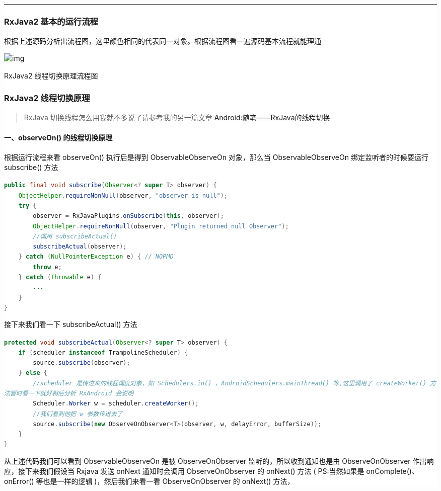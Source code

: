------

### RxJava2 基本的运行流程

根据上述源码分析出流程图，这里颜色相同的代表同一对象。根据流程图看一遍源码基本流程就能理通

![img](https://tva1.sinaimg.cn/large/008eGmZEly1gmyr4vrv3ij30ve0u041x.jpg)

RxJava2 线程切换原理流程图

### RxJava2 线程切换原理

> RxJava 切换线程怎么用我就不多说了请参考我的另一篇文章 [Android:随笔——RxJava的线程切换](https://www.jianshu.com/p/d9da64774f7b)

#### 一、observeOn() 的线程切换原理

根据运行流程来看 observeOn() 执行后是得到 ObservableObserveOn 对象，那么当 ObservableObserveOn 绑定监听者的时候要运行 subscribe() 方法



```java
public final void subscribe(Observer<? super T> observer) {
    ObjectHelper.requireNonNull(observer, "observer is null");
    try {
        observer = RxJavaPlugins.onSubscribe(this, observer);
        ObjectHelper.requireNonNull(observer, "Plugin returned null Observer");
        //调用 subscribeActual()
        subscribeActual(observer);
    } catch (NullPointerException e) { // NOPMD
        throw e;
    } catch (Throwable e) {
        ...
    }
}
```

接下来我们看一下 subscribeActual() 方法



```java
protected void subscribeActual(Observer<? super T> observer) {
    if (scheduler instanceof TrampolineScheduler) {
        source.subscribe(observer);
    } else {
        //scheduler 是传进来的线程调度对象，如 Schedulers.io() 、AndroidSchedulers.mainThread() 等,这里调用了 createWorker() 方法暂时看一下就好稍后分析 RxAndroid 会说明 
        Scheduler.Worker w = scheduler.createWorker();
        //我们看到他把 w 参数传进去了
        source.subscribe(new ObserveOnObserver<T>(observer, w, delayError, bufferSize));
    }
}
```

从上述代码我们可以看到 ObservableObserveOn 是被 ObserveOnObserver 监听的，所以收到通知也是由 ObserveOnObserver 作出响应，接下来我们假设当 Rxjava 发送 onNext 通知时会调用 ObserveOnObserver 的 onNext() 方法 ( PS:当然如果是 onComplete()、onError() 等也是一样的逻辑 )，然后我们来看一看 ObserveOnObserver 的 onNext() 方法，
